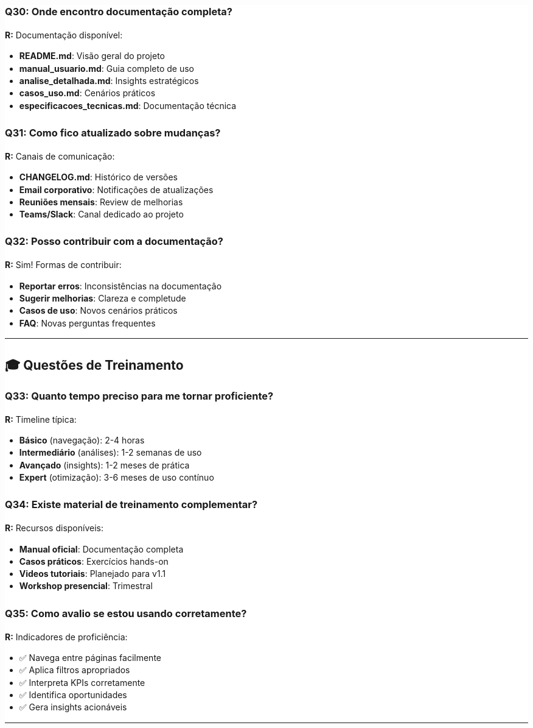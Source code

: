 ### Q30: Onde encontro documentação completa?
**R:** Documentação disponível:
- **README.md**: Visão geral do projeto
- **manual_usuario.md**: Guia completo de uso
- **analise_detalhada.md**: Insights estratégicos
- **casos_uso.md**: Cenários práticos
- **especificacoes_tecnicas.md**: Documentação técnica

### Q31: Como fico atualizado sobre mudanças?
**R:** Canais de comunicação:
- **CHANGELOG.md**: Histórico de versões
- **Email corporativo**: Notificações de atualizações
- **Reuniões mensais**: Review de melhorias
- **Teams/Slack**: Canal dedicado ao projeto

### Q32: Posso contribuir com a documentação?
**R:** Sim! Formas de contribuir:
- **Reportar erros**: Inconsistências na documentação
- **Sugerir melhorias**: Clareza e completude
- **Casos de uso**: Novos cenários práticos
- **FAQ**: Novas perguntas frequentes

---

## 🎓 Questões de Treinamento

### Q33: Quanto tempo preciso para me tornar proficiente?
**R:** Timeline típica:
- **Básico** (navegação): 2-4 horas
- **Intermediário** (análises): 1-2 semanas de uso
- **Avançado** (insights): 1-2 meses de prática
- **Expert** (otimização): 3-6 meses de uso contínuo

### Q34: Existe material de treinamento complementar?
**R:** Recursos disponíveis:
- **Manual oficial**: Documentação completa
- **Casos práticos**: Exercícios hands-on
- **Videos tutoriais**: Planejado para v1.1
- **Workshop presencial**: Trimestral

### Q35: Como avalio se estou usando corretamente?
**R:** Indicadores de proficiência:
- ✅ Navega entre páginas facilmente
- ✅ Aplica filtros apropriados
- ✅ Interpreta KPIs corretamente
- ✅ Identifica oportunidades
- ✅ Gera insights acionáveis

---
